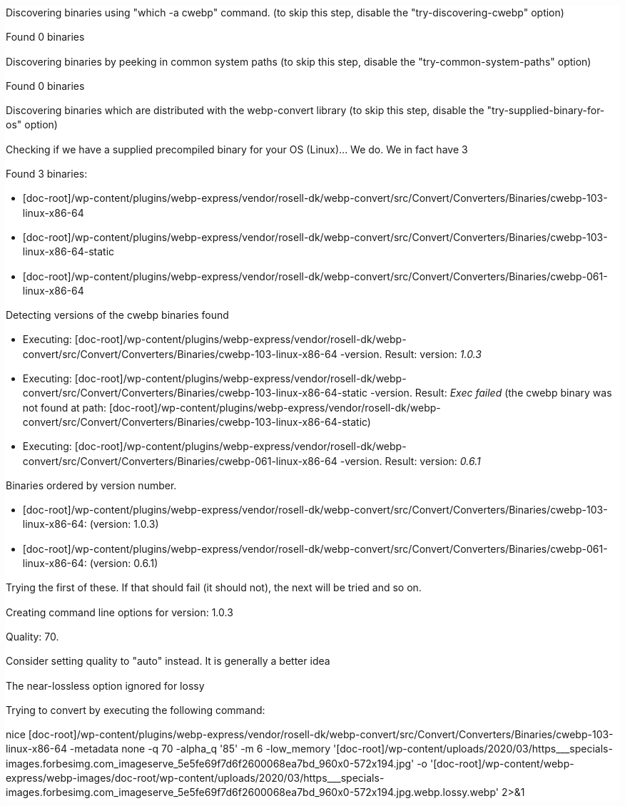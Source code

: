 Discovering binaries using "which -a cwebp" command. (to skip this step, disable the "try-discovering-cwebp" option)

Found 0 binaries

Discovering binaries by peeking in common system paths (to skip this step, disable the "try-common-system-paths" option)

Found 0 binaries

Discovering binaries which are distributed with the webp-convert library (to skip this step, disable the "try-supplied-binary-for-os" option)

Checking if we have a supplied precompiled binary for your OS (Linux)... We do. We in fact have 3

Found 3 binaries: 

- [doc-root]/wp-content/plugins/webp-express/vendor/rosell-dk/webp-convert/src/Convert/Converters/Binaries/cwebp-103-linux-x86-64

- [doc-root]/wp-content/plugins/webp-express/vendor/rosell-dk/webp-convert/src/Convert/Converters/Binaries/cwebp-103-linux-x86-64-static

- [doc-root]/wp-content/plugins/webp-express/vendor/rosell-dk/webp-convert/src/Convert/Converters/Binaries/cwebp-061-linux-x86-64

Detecting versions of the cwebp binaries found

- Executing: [doc-root]/wp-content/plugins/webp-express/vendor/rosell-dk/webp-convert/src/Convert/Converters/Binaries/cwebp-103-linux-x86-64 -version. Result: version: *1.0.3*

- Executing: [doc-root]/wp-content/plugins/webp-express/vendor/rosell-dk/webp-convert/src/Convert/Converters/Binaries/cwebp-103-linux-x86-64-static -version. Result: *Exec failed* (the cwebp binary was not found at path: [doc-root]/wp-content/plugins/webp-express/vendor/rosell-dk/webp-convert/src/Convert/Converters/Binaries/cwebp-103-linux-x86-64-static)

- Executing: [doc-root]/wp-content/plugins/webp-express/vendor/rosell-dk/webp-convert/src/Convert/Converters/Binaries/cwebp-061-linux-x86-64 -version. Result: version: *0.6.1*

Binaries ordered by version number.

- [doc-root]/wp-content/plugins/webp-express/vendor/rosell-dk/webp-convert/src/Convert/Converters/Binaries/cwebp-103-linux-x86-64: (version: 1.0.3)

- [doc-root]/wp-content/plugins/webp-express/vendor/rosell-dk/webp-convert/src/Convert/Converters/Binaries/cwebp-061-linux-x86-64: (version: 0.6.1)

Trying the first of these. If that should fail (it should not), the next will be tried and so on.

Creating command line options for version: 1.0.3

Quality: 70. 

Consider setting quality to "auto" instead. It is generally a better idea

The near-lossless option ignored for lossy

Trying to convert by executing the following command:

nice [doc-root]/wp-content/plugins/webp-express/vendor/rosell-dk/webp-convert/src/Convert/Converters/Binaries/cwebp-103-linux-x86-64 -metadata none -q 70 -alpha_q '85' -m 6 -low_memory '[doc-root]/wp-content/uploads/2020/03/https___specials-images.forbesimg.com_imageserve_5e5fe69f7d6f2600068ea7bd_960x0-572x194.jpg' -o '[doc-root]/wp-content/webp-express/webp-images/doc-root/wp-content/uploads/2020/03/https___specials-images.forbesimg.com_imageserve_5e5fe69f7d6f2600068ea7bd_960x0-572x194.jpg.webp.lossy.webp' 2>&1
